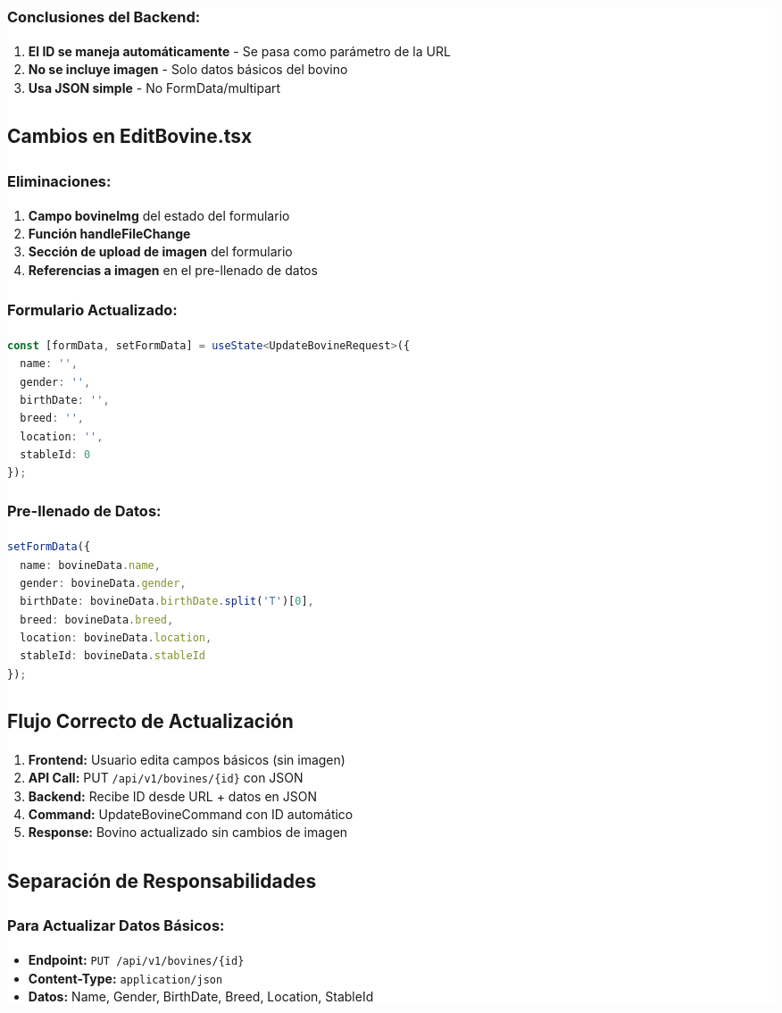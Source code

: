 ### Conclusiones del Backend:
1. **El ID se maneja automáticamente** - Se pasa como parámetro de la URL
2. **No se incluye imagen** - Solo datos básicos del bovino
3. **Usa JSON simple** - No FormData/multipart

## Cambios en EditBovine.tsx

### Eliminaciones:
1. **Campo bovineImg** del estado del formulario
2. **Función handleFileChange** 
3. **Sección de upload de imagen** del formulario
4. **Referencias a imagen** en el pre-llenado de datos

### Formulario Actualizado:
```typescript
const [formData, setFormData] = useState<UpdateBovineRequest>({
  name: '',
  gender: '',
  birthDate: '',
  breed: '',
  location: '',
  stableId: 0
});
```

### Pre-llenado de Datos:
```typescript
setFormData({
  name: bovineData.name,
  gender: bovineData.gender,
  birthDate: bovineData.birthDate.split('T')[0],
  breed: bovineData.breed,
  location: bovineData.location,
  stableId: bovineData.stableId
});
```

## Flujo Correcto de Actualización

1. **Frontend:** Usuario edita campos básicos (sin imagen)
2. **API Call:** PUT `/api/v1/bovines/{id}` con JSON
3. **Backend:** Recibe ID desde URL + datos en JSON
4. **Command:** UpdateBovineCommand con ID automático
5. **Response:** Bovino actualizado sin cambios de imagen

## Separación de Responsabilidades

### Para Actualizar Datos Básicos:
- **Endpoint:** `PUT /api/v1/bovines/{id}`
- **Content-Type:** `application/json`
- **Datos:** Name, Gender, BirthDate, Breed, Location, StableId
